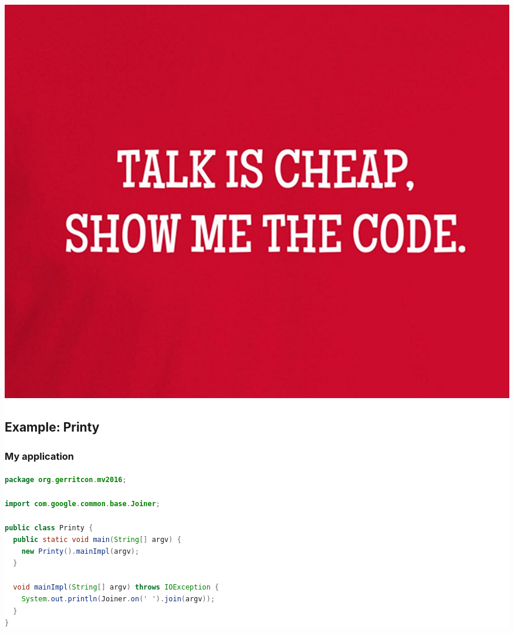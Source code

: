 ![Show me the code](./imgs/show-me-the-code.png)

## Example: Printy

### My application

```java
package org.gerritcon.mv2016;

import com.google.common.base.Joiner;

public class Printy {
  public static void main(String[] argv) {
    new Printy().mainImpl(argv);
  }

  void mainImpl(String[] argv) throws IOException {
    System.out.println(Joiner.on(' ').join(argv));
  }
}
```
